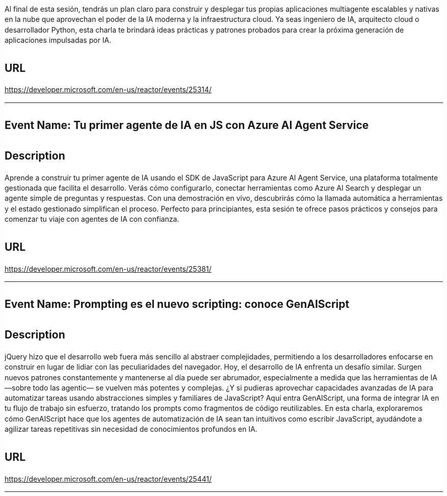 Al final de esta sesión, tendrás un plan claro para construir y desplegar tus propias aplicaciones multiagente escalables y nativas en la nube que aprovechan el poder de la IA moderna y la infraestructura cloud. Ya seas ingeniero de IA, arquitecto cloud o desarrollador Python, esta charla te brindará ideas prácticas y patrones probados para crear la próxima generación de aplicaciones impulsadas por IA.

## URL
<https://developer.microsoft.com/en-us/reactor/events/25314/>

---

## Event Name: Tu primer agente de IA en JS con Azure AI Agent Service

## Description

Aprende a construir tu primer agente de IA usando el SDK de JavaScript para Azure AI Agent Service, una plataforma totalmente gestionada que facilita el desarrollo. Verás cómo configurarlo, conectar herramientas como Azure AI Search y desplegar un agente simple de preguntas y respuestas. Con una demostración en vivo, descubrirás cómo la llamada automática a herramientas y el estado gestionado simplifican el proceso. Perfecto para principiantes, esta sesión te ofrece pasos prácticos y consejos para comenzar tu viaje con agentes de IA con confianza.

## URL
<https://developer.microsoft.com/en-us/reactor/events/25381/>

---

## Event Name: Prompting es el nuevo scripting: conoce GenAIScript

## Description

jQuery hizo que el desarrollo web fuera más sencillo al abstraer complejidades, permitiendo a los desarrolladores enfocarse en construir en lugar de lidiar con las peculiaridades del navegador. Hoy, el desarrollo de IA enfrenta un desafío similar. Surgen nuevos patrones constantemente y mantenerse al día puede ser abrumador, especialmente a medida que las herramientas de IA —sobre todo las agentic— se vuelven más potentes y complejas. ¿Y si pudieras aprovechar capacidades avanzadas de IA para automatizar tareas usando abstracciones simples y familiares de JavaScript? Aquí entra GenAIScript, una forma de integrar IA en tu flujo de trabajo sin esfuerzo, tratando los prompts como fragmentos de código reutilizables. En esta charla, exploraremos cómo GenAIScript hace que los agentes de automatización de IA sean tan intuitivos como escribir JavaScript, ayudándote a agilizar tareas repetitivas sin necesidad de conocimientos profundos en IA.

## URL
<https://developer.microsoft.com/en-us/reactor/events/25441/>

---
